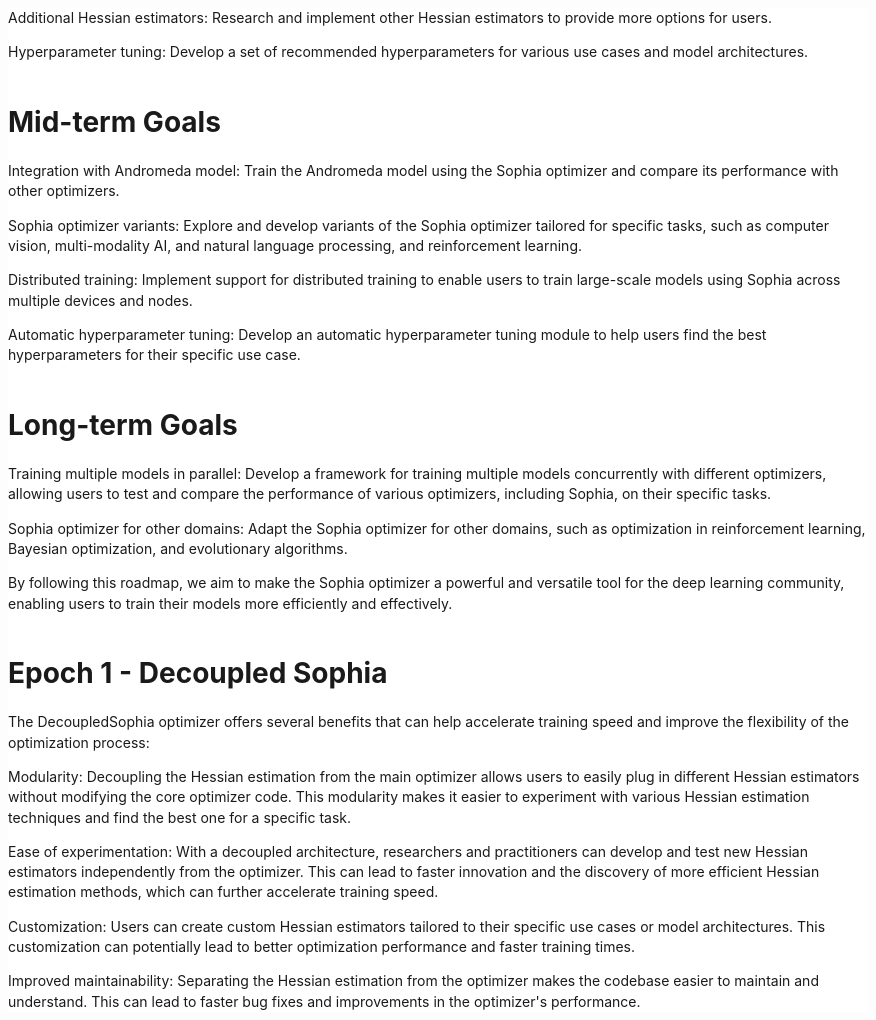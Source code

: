 Additional Hessian estimators: Research and implement other Hessian estimators to provide more options for users.

Hyperparameter tuning: Develop a set of recommended hyperparameters for various use cases and model architectures.

# Mid-term Goals
Integration with Andromeda model: Train the Andromeda model using the Sophia optimizer and compare its performance with other optimizers.

Sophia optimizer variants: Explore and develop variants of the Sophia optimizer tailored for specific tasks, such as computer vision, multi-modality AI, and natural language processing, and reinforcement learning.

Distributed training: Implement support for distributed training to enable users to train large-scale models using Sophia across multiple devices and nodes.

Automatic hyperparameter tuning: Develop an automatic hyperparameter tuning module to help users find the best hyperparameters for their specific use case.

# Long-term Goals
Training multiple models in parallel: Develop a framework for training multiple models concurrently with different optimizers, allowing users to test and compare the performance of various optimizers, including Sophia, on their specific tasks.

Sophia optimizer for other domains: Adapt the Sophia optimizer for other domains, such as optimization in reinforcement learning, Bayesian optimization, and evolutionary algorithms.


By following this roadmap, we aim to make the Sophia optimizer a powerful and versatile tool for the deep learning community, enabling users to train their models more efficiently and effectively.


# Epoch 1 - Decoupled Sophia

The DecoupledSophia optimizer offers several benefits that can help accelerate training speed and improve the flexibility of the optimization process:

Modularity: Decoupling the Hessian estimation from the main optimizer allows users to easily plug in different Hessian estimators without modifying the core optimizer code. This modularity makes it easier to experiment with various Hessian estimation techniques and find the best one for a specific task.

Ease of experimentation: With a decoupled architecture, researchers and practitioners can develop and test new Hessian estimators independently from the optimizer. This can lead to faster innovation and the discovery of more efficient Hessian estimation methods, which can further accelerate training speed.

Customization: Users can create custom Hessian estimators tailored to their specific use cases or model architectures. This customization can potentially lead to better optimization performance and faster training times.

Improved maintainability: Separating the Hessian estimation from the optimizer makes the codebase easier to maintain and understand. This can lead to faster bug fixes and improvements in the optimizer's performance.
